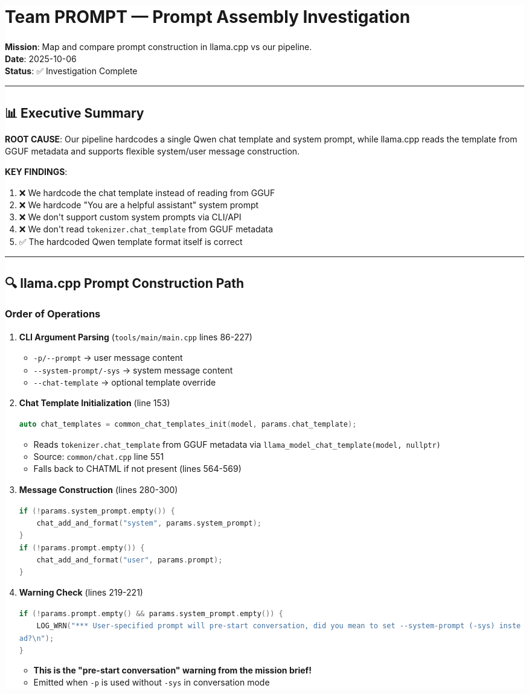 # Team PROMPT — Prompt Assembly Investigation

**Mission**: Map and compare prompt construction in llama.cpp vs our pipeline.  
**Date**: 2025-10-06  
**Status**: ✅ Investigation Complete

---

## 📊 Executive Summary

**ROOT CAUSE**: Our pipeline hardcodes a single Qwen chat template and system prompt, while llama.cpp reads the template from GGUF metadata and supports flexible system/user message construction.

**KEY FINDINGS**:
1. ❌ We hardcode the chat template instead of reading from GGUF
2. ❌ We hardcode "You are a helpful assistant" system prompt
3. ❌ We don't support custom system prompts via CLI/API
4. ❌ We don't read `tokenizer.chat_template` from GGUF metadata
5. ✅ The hardcoded Qwen template format itself is correct

---

## 🔍 llama.cpp Prompt Construction Path

### Order of Operations

1. **CLI Argument Parsing** (`tools/main/main.cpp` lines 86-227)
   - `-p/--prompt` → user message content
   - `--system-prompt/-sys` → system message content
   - `--chat-template` → optional template override

2. **Chat Template Initialization** (line 153)
   ```cpp
   auto chat_templates = common_chat_templates_init(model, params.chat_template);
   ```
   - Reads `tokenizer.chat_template` from GGUF metadata via `llama_model_chat_template(model, nullptr)`
   - Source: `common/chat.cpp` line 551
   - Falls back to CHATML if not present (lines 564-569)

3. **Message Construction** (lines 280-300)
   ```cpp
   if (!params.system_prompt.empty()) {
       chat_add_and_format("system", params.system_prompt);
   }
   if (!params.prompt.empty()) {
       chat_add_and_format("user", params.prompt);
   }
   ```

4. **Warning Check** (lines 219-221)
   ```cpp
   if (!params.prompt.empty() && params.system_prompt.empty()) {
       LOG_WRN("*** User-specified prompt will pre-start conversation, did you mean to set --system-prompt (-sys) instead?\n");
   }
   ```
   - **This is the "pre-start conversation" warning from the mission brief!**
   - Emitted when `-p` is used without `-sys` in conversation mode
